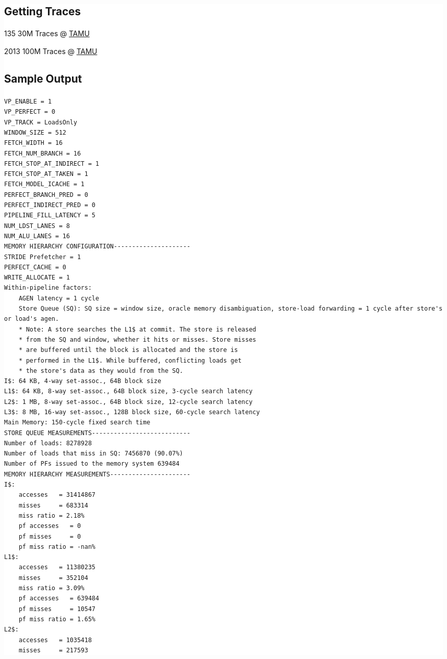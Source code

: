 ## Getting Traces

135 30M Traces @ [TAMU ](http://hpca23.cse.tamu.edu/CVP-1/public_traces/)

2013 100M Traces @ [TAMU ](http://hpca23.cse.tamu.edu/CVP-1/secret_traces/)


## Sample Output

```
VP_ENABLE = 1
VP_PERFECT = 0
VP_TRACK = LoadsOnly
WINDOW_SIZE = 512
FETCH_WIDTH = 16
FETCH_NUM_BRANCH = 16
FETCH_STOP_AT_INDIRECT = 1
FETCH_STOP_AT_TAKEN = 1
FETCH_MODEL_ICACHE = 1
PERFECT_BRANCH_PRED = 0
PERFECT_INDIRECT_PRED = 0
PIPELINE_FILL_LATENCY = 5
NUM_LDST_LANES = 8
NUM_ALU_LANES = 16
MEMORY HIERARCHY CONFIGURATION---------------------
STRIDE Prefetcher = 1
PERFECT_CACHE = 0
WRITE_ALLOCATE = 1
Within-pipeline factors:
	AGEN latency = 1 cycle
	Store Queue (SQ): SQ size = window size, oracle memory disambiguation, store-load forwarding = 1 cycle after store's or load's agen.
	* Note: A store searches the L1$ at commit. The store is released
	* from the SQ and window, whether it hits or misses. Store misses
	* are buffered until the block is allocated and the store is
	* performed in the L1$. While buffered, conflicting loads get
	* the store's data as they would from the SQ.
I$: 64 KB, 4-way set-assoc., 64B block size
L1$: 64 KB, 8-way set-assoc., 64B block size, 3-cycle search latency
L2$: 1 MB, 8-way set-assoc., 64B block size, 12-cycle search latency
L3$: 8 MB, 16-way set-assoc., 128B block size, 60-cycle search latency
Main Memory: 150-cycle fixed search time
STORE QUEUE MEASUREMENTS---------------------------
Number of loads: 8278928
Number of loads that miss in SQ: 7456870 (90.07%)
Number of PFs issued to the memory system 639484
MEMORY HIERARCHY MEASUREMENTS----------------------
I$:
	accesses   = 31414867
	misses     = 683314
	miss ratio = 2.18%
	pf accesses   = 0
	pf misses     = 0
	pf miss ratio = -nan%
L1$:
	accesses   = 11380235
	misses     = 352104
	miss ratio = 3.09%
	pf accesses   = 639484
	pf misses     = 10547
	pf miss ratio = 1.65%
L2$:
	accesses   = 1035418
	misses     = 217593
```